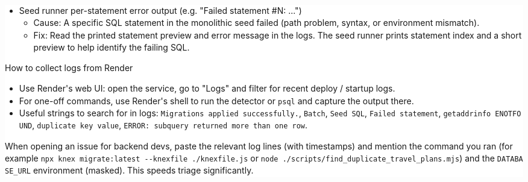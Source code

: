 - Seed runner per-statement error output (e.g. "Failed statement #N: ...")
  - Cause: A specific SQL statement in the monolithic seed failed (path problem, syntax, or environment mismatch).
  - Fix: Read the printed statement preview and error message in the logs. The seed runner prints statement index and a short preview to help identify the failing SQL.

How to collect logs from Render

- Use Render's web UI: open the service, go to "Logs" and filter for recent deploy / startup logs.
- For one-off commands, use Render's shell to run the detector or `psql` and capture the output there.
- Useful strings to search for in logs: `Migrations applied successfully.`, `Batch`, `Seed SQL`, `Failed statement`, `getaddrinfo ENOTFOUND`, `duplicate key value`, `ERROR: subquery returned more than one row`.

When opening an issue for backend devs, paste the relevant log lines (with timestamps) and mention the command you ran (for example `npx knex migrate:latest --knexfile ./knexfile.js` or `node ./scripts/find_duplicate_travel_plans.mjs`) and the `DATABASE_URL` environment (masked). This speeds triage significantly.

